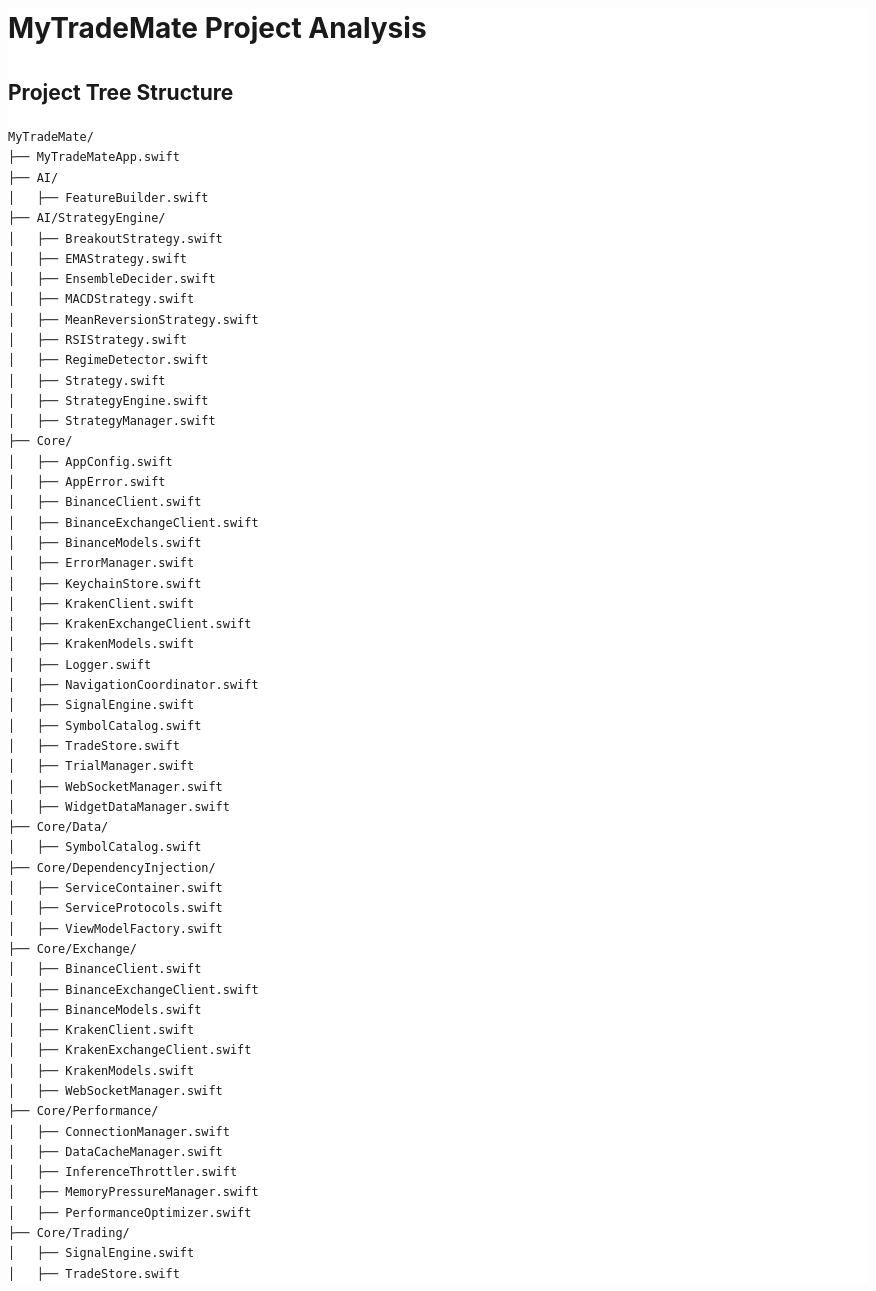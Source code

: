 # MyTradeMate Project Analysis

## Project Tree Structure

```
MyTradeMate/
├── MyTradeMateApp.swift
├── AI/
│   ├── FeatureBuilder.swift
├── AI/StrategyEngine/
│   ├── BreakoutStrategy.swift
│   ├── EMAStrategy.swift
│   ├── EnsembleDecider.swift
│   ├── MACDStrategy.swift
│   ├── MeanReversionStrategy.swift
│   ├── RSIStrategy.swift
│   ├── RegimeDetector.swift
│   ├── Strategy.swift
│   ├── StrategyEngine.swift
│   ├── StrategyManager.swift
├── Core/
│   ├── AppConfig.swift
│   ├── AppError.swift
│   ├── BinanceClient.swift
│   ├── BinanceExchangeClient.swift
│   ├── BinanceModels.swift
│   ├── ErrorManager.swift
│   ├── KeychainStore.swift
│   ├── KrakenClient.swift
│   ├── KrakenExchangeClient.swift
│   ├── KrakenModels.swift
│   ├── Logger.swift
│   ├── NavigationCoordinator.swift
│   ├── SignalEngine.swift
│   ├── SymbolCatalog.swift
│   ├── TradeStore.swift
│   ├── TrialManager.swift
│   ├── WebSocketManager.swift
│   ├── WidgetDataManager.swift
├── Core/Data/
│   ├── SymbolCatalog.swift
├── Core/DependencyInjection/
│   ├── ServiceContainer.swift
│   ├── ServiceProtocols.swift
│   ├── ViewModelFactory.swift
├── Core/Exchange/
│   ├── BinanceClient.swift
│   ├── BinanceExchangeClient.swift
│   ├── BinanceModels.swift
│   ├── KrakenClient.swift
│   ├── KrakenExchangeClient.swift
│   ├── KrakenModels.swift
│   ├── WebSocketManager.swift
├── Core/Performance/
│   ├── ConnectionManager.swift
│   ├── DataCacheManager.swift
│   ├── InferenceThrottler.swift
│   ├── MemoryPressureManager.swift
│   ├── PerformanceOptimizer.swift
├── Core/Trading/
│   ├── SignalEngine.swift
│   ├── TradeStore.swift
```